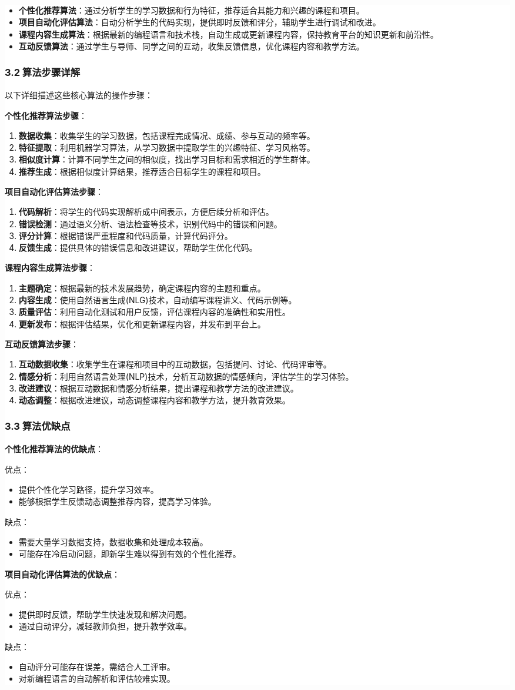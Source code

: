 - **个性化推荐算法**：通过分析学生的学习数据和行为特征，推荐适合其能力和兴趣的课程和项目。
- **项目自动化评估算法**：自动分析学生的代码实现，提供即时反馈和评分，辅助学生进行调试和改进。
- **课程内容生成算法**：根据最新的编程语言和技术栈，自动生成或更新课程内容，保持教育平台的知识更新和前沿性。
- **互动反馈算法**：通过学生与导师、同学之间的互动，收集反馈信息，优化课程内容和教学方法。

### 3.2 算法步骤详解

以下详细描述这些核心算法的操作步骤：

**个性化推荐算法步骤**：

1. **数据收集**：收集学生的学习数据，包括课程完成情况、成绩、参与互动的频率等。
2. **特征提取**：利用机器学习算法，从学习数据中提取学生的兴趣特征、学习风格等。
3. **相似度计算**：计算不同学生之间的相似度，找出学习目标和需求相近的学生群体。
4. **推荐生成**：根据相似度计算结果，推荐适合目标学生的课程和项目。

**项目自动化评估算法步骤**：

1. **代码解析**：将学生的代码实现解析成中间表示，方便后续分析和评估。
2. **错误检测**：通过语义分析、语法检查等技术，识别代码中的错误和问题。
3. **评分计算**：根据错误严重程度和代码质量，计算代码评分。
4. **反馈生成**：提供具体的错误信息和改进建议，帮助学生优化代码。

**课程内容生成算法步骤**：

1. **主题确定**：根据最新的技术发展趋势，确定课程内容的主题和重点。
2. **内容生成**：使用自然语言生成(NLG)技术，自动编写课程讲义、代码示例等。
3. **质量评估**：利用自动化测试和用户反馈，评估课程内容的准确性和实用性。
4. **更新发布**：根据评估结果，优化和更新课程内容，并发布到平台上。

**互动反馈算法步骤**：

1. **互动数据收集**：收集学生在课程和项目中的互动数据，包括提问、讨论、代码评审等。
2. **情感分析**：利用自然语言处理(NLP)技术，分析互动数据的情感倾向，评估学生的学习体验。
3. **改进建议**：根据互动数据和情感分析结果，提出课程和教学方法的改进建议。
4. **动态调整**：根据改进建议，动态调整课程内容和教学方法，提升教育效果。

### 3.3 算法优缺点

**个性化推荐算法的优缺点**：

优点：
- 提供个性化学习路径，提升学习效率。
- 能够根据学生反馈动态调整推荐内容，提高学习体验。

缺点：
- 需要大量学习数据支持，数据收集和处理成本较高。
- 可能存在冷启动问题，即新学生难以得到有效的个性化推荐。

**项目自动化评估算法的优缺点**：

优点：
- 提供即时反馈，帮助学生快速发现和解决问题。
- 通过自动评分，减轻教师负担，提升教学效率。

缺点：
- 自动评分可能存在误差，需结合人工评审。
- 对新编程语言的自动解析和评估较难实现。
